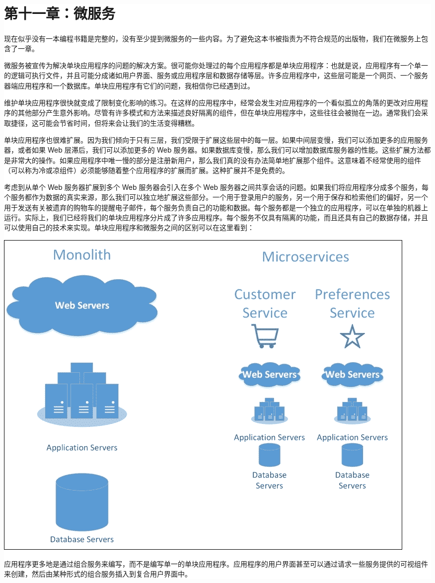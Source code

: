 # 第十一章：微服务

现在似乎没有一本编程书籍是完整的，没有至少提到微服务的一些内容。为了避免这本书被指责为不符合规范的出版物，我们在微服务上包含了一章。

微服务被宣传为解决单块应用程序的问题的解决方案。很可能你处理过的每个应用程序都是单块应用程序：也就是说，应用程序有一个单一的逻辑可执行文件，并且可能分成诸如用户界面、服务或应用程序层和数据存储等层。许多应用程序中，这些层可能是一个网页、一个服务器端应用程序和一个数据库。单块应用程序有它们的问题，我相信你已经遇到过。

维护单块应用程序很快就变成了限制变化影响的练习。在这样的应用程序中，经常会发生对应用程序的一个看似孤立的角落的更改对应用程序的其他部分产生意外影响。尽管有许多模式和方法来描述良好隔离的组件，但在单块应用程序中，这些往往会被抛在一边。通常我们会采取捷径，这可能会节省时间，但将来会让我们的生活变得糟糕。

单块应用程序也很难扩展。因为我们倾向于只有三层，我们受限于扩展这些层中的每一层。如果中间层变慢，我们可以添加更多的应用服务器，或者如果 Web 层滞后，我们可以添加更多的 Web 服务器。如果数据库变慢，那么我们可以增加数据库服务器的性能。这些扩展方法都是非常大的操作。如果应用程序中唯一慢的部分是注册新用户，那么我们真的没有办法简单地扩展那个组件。这意味着不经常使用的组件（可以称为冷或凉组件）必须能够随着整个应用程序的扩展而扩展。这种扩展并不是免费的。

考虑到从单个 Web 服务器扩展到多个 Web 服务器会引入在多个 Web 服务器之间共享会话的问题。如果我们将应用程序分成多个服务，每个服务都作为数据的真实来源，那么我们可以独立地扩展这些部分。一个用于登录用户的服务，另一个用于保存和检索他们的偏好，另一个用于发送有关被遗弃的购物车的提醒电子邮件，每个服务负责自己的功能和数据。每个服务都是一个独立的应用程序，可以在单独的机器上运行。实际上，我们已经将我们的单块应用程序分片成了许多应用程序。每个服务不仅具有隔离的功能，而且还具有自己的数据存储，并且可以使用自己的技术来实现。单块应用程序和微服务之间的区别可以在这里看到：

![微服务](img/Image00054.jpg)

应用程序更多地是通过组合服务来编写，而不是编写单一的单块应用程序。应用程序的用户界面甚至可以通过请求一些服务提供的可视组件来创建，然后由某种形式的组合服务插入到复合用户界面中。
